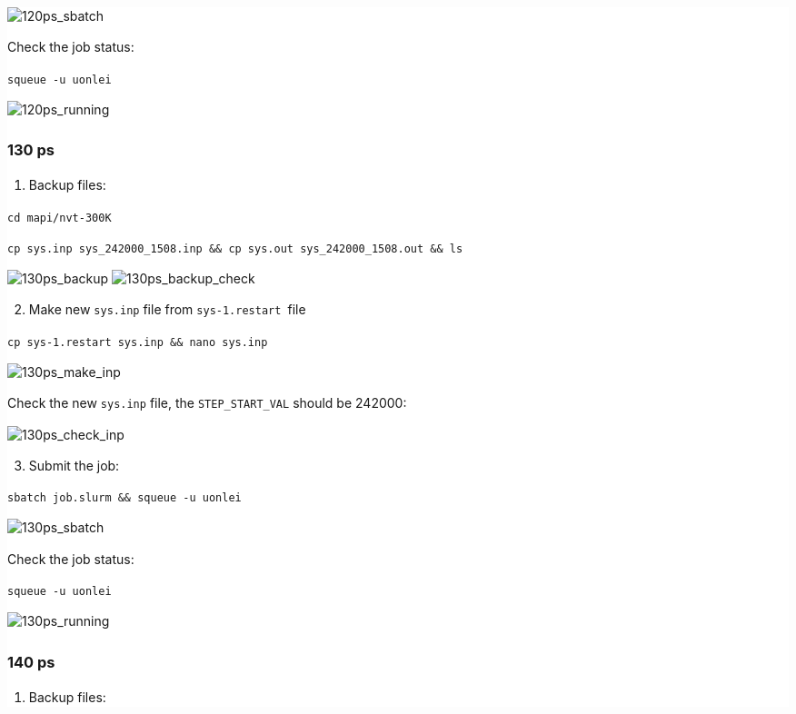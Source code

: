    <img src="../nvt-300K/120ps_sbatch.png" alt="120ps_sbatch" style="width:60%;" />

   Check the job status:

   ```shell
   squeue -u uonlei
   ```

   <img src="../nvt-300K/120ps_running.png" alt="120ps_running" style="width:60%;" />

### 130 ps

1. Backup files:

```shell
cd mapi/nvt-300K
```

```
cp sys.inp sys_242000_1508.inp && cp sys.out sys_242000_1508.out && ls
```

<img src="../nvt-300K/130ps_backup.png" alt="130ps_backup" style="width:60%;" />

<img src="../nvt-300K/130ps_backup_check.png" alt="130ps_backup_check" style="width:60%;" />

2. Make new `sys.inp` file from `sys-1.restart `file

```
cp sys-1.restart sys.inp && nano sys.inp
```

<img src="../nvt-300K/130ps_make_inp.png" alt="130ps_make_inp" style="width:60%;" />

Check the new `sys.inp` file, the `STEP_START_VAL` should be 242000:

<img src="../nvt-300K/130ps_check_inp.png" alt="130ps_check_inp" style="width:60%;" />

3. Submit the job:

```shell
sbatch job.slurm && squeue -u uonlei
```

<img src="../nvt-300K/130ps_sbatch.png" alt="130ps_sbatch" style="width:60%;" />

Check the job status:

```shell
squeue -u uonlei
```

<img src="../nvt-300K/130ps_running.png" alt="130ps_running" style="width:60%;" />

### 140 ps

1. Backup files:
